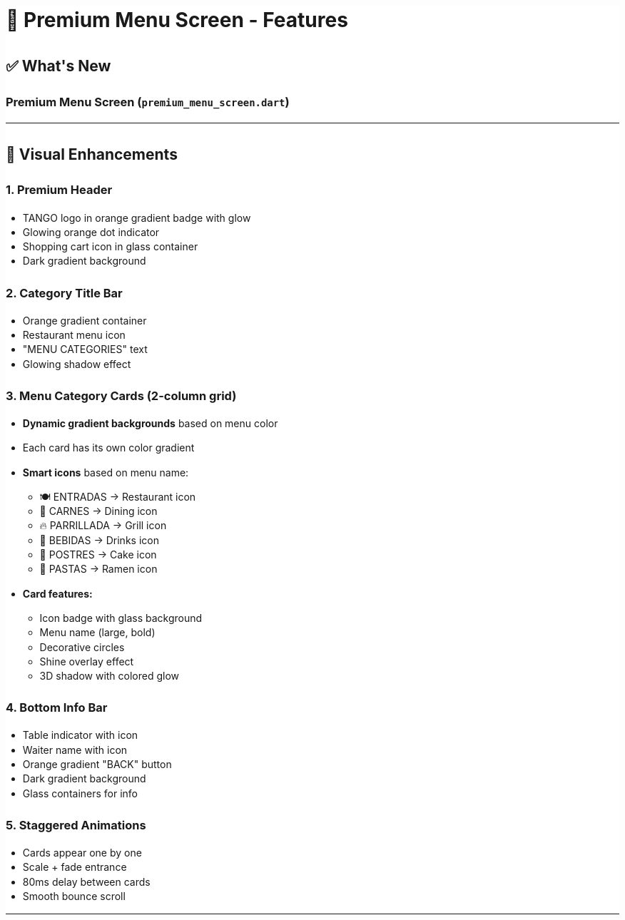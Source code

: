 # 🎨 Premium Menu Screen - Features

## ✅ What's New

### **Premium Menu Screen** (`premium_menu_screen.dart`)

---

## 🎯 Visual Enhancements

### **1. Premium Header**
- TANGO logo in orange gradient badge with glow
- Glowing orange dot indicator
- Shopping cart icon in glass container
- Dark gradient background

### **2. Category Title Bar**
- Orange gradient container
- Restaurant menu icon
- "MENU CATEGORIES" text
- Glowing shadow effect

### **3. Menu Category Cards (2-column grid)**
- **Dynamic gradient backgrounds** based on menu color
- Each card has its own color gradient
- **Smart icons** based on menu name:
  - 🍽️ ENTRADAS → Restaurant icon
  - 🥩 CARNES → Dining icon
  - 🔥 PARRILLADA → Grill icon
  - 🍹 BEBIDAS → Drinks icon
  - 🍰 POSTRES → Cake icon
  - 🍝 PASTAS → Ramen icon

- **Card features:**
  - Icon badge with glass background
  - Menu name (large, bold)
  - Decorative circles
  - Shine overlay effect
  - 3D shadow with colored glow

### **4. Bottom Info Bar**
- Table indicator with icon
- Waiter name with icon
- Orange gradient "BACK" button
- Dark gradient background
- Glass containers for info

### **5. Staggered Animations**
- Cards appear one by one
- Scale + fade entrance
- 80ms delay between cards
- Smooth bounce scroll

---